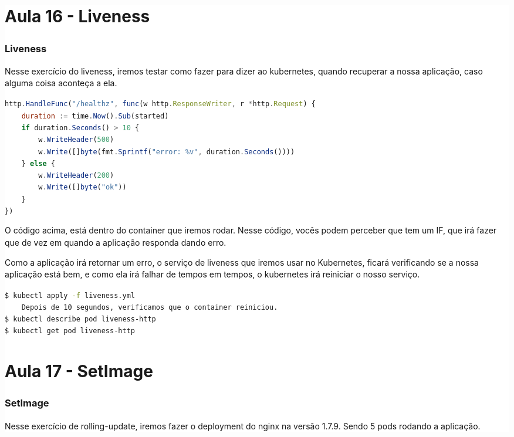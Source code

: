 











# Aula 16 - Liveness

### Liveness

Nesse exercício do liveness, iremos testar como fazer para dizer ao kubernetes, quando recuperar a nossa aplicação, caso alguma coisa aconteça a ela.
```js
http.HandleFunc("/healthz", func(w http.ResponseWriter, r *http.Request) { 
	duration := time.Now().Sub(started) 
	if duration.Seconds() > 10 { 
		w.WriteHeader(500) 
		w.Write([]byte(fmt.Sprintf("error: %v", duration.Seconds()))) 
	} else { 
		w.WriteHeader(200) 
		w.Write([]byte("ok")) 
	} 
})
```
O código acima, está dentro do container que iremos rodar. Nesse código, vocês podem perceber que tem um IF, que irá fazer que de vez em quando a aplicação responda dando erro. 

Como a aplicação irá retornar um erro, o serviço de liveness que iremos usar no Kubernetes, ficará verificando se a nossa aplicação está bem, e como ela irá falhar de tempos em tempos, o kubernetes irá reiniciar o nosso serviço.

```sh
$ kubectl apply -f liveness.yml 
	Depois de 10 segundos, verificamos que o container reiniciou. 
$ kubectl describe pod liveness-http 
$ kubectl get pod liveness-http 
```











# Aula 17 - SetImage

### SetImage


Nesse exercício de rolling-update, iremos fazer o deployment do nginx na versão 1.7.9. Sendo 5 pods rodando a aplicação.
